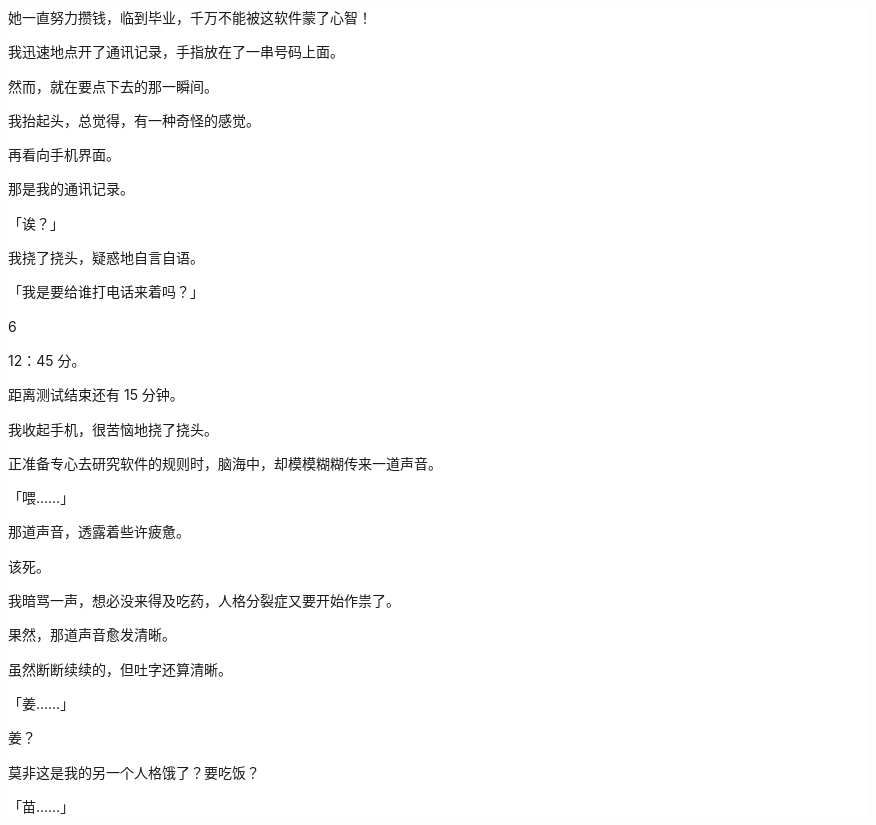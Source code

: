 
她一直努力攒钱，临到毕业，千万不能被这软件蒙了心智！


我迅速地点开了通讯记录，手指放在了一串号码上面。


然而，就在要点下去的那一瞬间。


我抬起头，总觉得，有一种奇怪的感觉。


再看向手机界面。


那是我的通讯记录。


「诶？」


我挠了挠头，疑惑地自言自语。


「我是要给谁打电话来着吗？」


6


12：45 分。


距离测试结束还有 15 分钟。


我收起手机，很苦恼地挠了挠头。


正准备专心去研究软件的规则时，脑海中，却模模糊糊传来一道声音。


「喂……」


那道声音，透露着些许疲惫。


该死。


我暗骂一声，想必没来得及吃药，人格分裂症又要开始作祟了。


果然，那道声音愈发清晰。


虽然断断续续的，但吐字还算清晰。


「姜……」


姜？


莫非这是我的另一个人格饿了？要吃饭？


「苗……」

